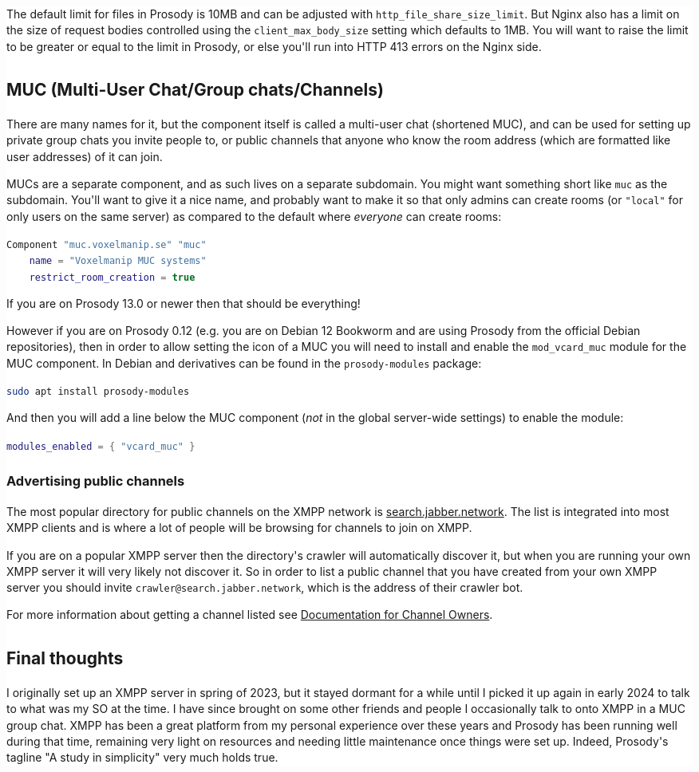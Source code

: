 The default limit for files in Prosody is 10MB and can be adjusted with `http_file_share_size_limit`. But Nginx also has a limit on the size of request bodies controlled using the `client_max_body_size` setting which defaults to 1MB. You will want to raise the limit to be greater or equal to the limit in Prosody, or else you'll run into HTTP 413 errors on the Nginx side.

## MUC (Multi-User Chat/Group chats/Channels)
There are many names for it, but the component itself is called a multi-user chat (shortened MUC), and can be used for setting up private group chats you invite people to, or public channels that anyone who know the room address (which are formatted like user addresses) of it can join.

MUCs are a separate component, and as such lives on a separate subdomain. You might want something short like `muc` as the subdomain. You'll want to give it a nice name, and probably want to make it so that only admins can create rooms (or `"local"` for only users on the same server) as compared to the default where *everyone* can create rooms:

```lua
Component "muc.voxelmanip.se" "muc"
	name = "Voxelmanip MUC systems"
	restrict_room_creation = true
```

If you are on Prosody 13.0 or newer then that should be everything!

However if you are on Prosody 0.12 (e.g. you are on Debian 12 Bookworm and are using Prosody from the official Debian repositories), then in order to allow setting the icon of a MUC you will need to install and enable the `mod_vcard_muc` module for the MUC component. In Debian and derivatives can be found in the `prosody-modules` package:

```bash
sudo apt install prosody-modules
```

And then you will add a line below the MUC component (*not* in the global server-wide settings) to enable the module:

```lua
modules_enabled = { "vcard_muc" }
```

### Advertising public channels
The most popular directory for public channels on the XMPP network is [search.jabber.network](https://search.jabber.network). The list is integrated into most XMPP clients and is where a lot of people will be browsing for channels to join on XMPP.

If you are on a popular XMPP server then the directory's crawler will automatically discover it, but when you are running your own XMPP server it will very likely not discover it. So in order to list a public channel that you have created from your own XMPP server you should invite `crawler@search.jabber.network`, which is the address of their crawler bot.

For more information about getting a channel listed see [Documentation for Channel Owners](https://search.jabber.network/docs/owners).

## Final thoughts
I originally set up an XMPP server in spring of 2023, but it stayed dormant for a while until I picked it up again in early 2024 to talk to what was my SO at the time. I have since brought on some other friends and people I occasionally talk to onto XMPP in a MUC group chat. XMPP has been a great platform from my personal experience over these years and Prosody has been running well during that time, remaining very light on resources and needing little maintenance once things were set up. Indeed, Prosody's tagline "A study in simplicity" very much holds true.
